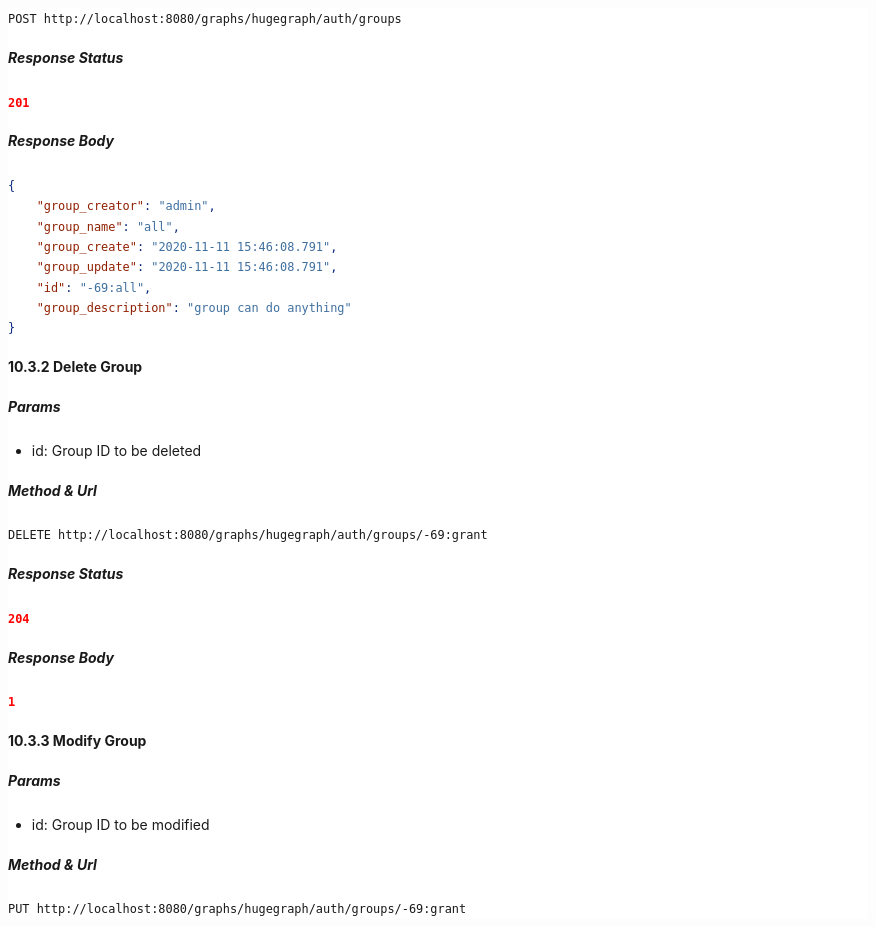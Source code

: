 ```
POST http://localhost:8080/graphs/hugegraph/auth/groups
```

##### Response Status

```json
201 
```

##### Response Body

```json
{
    "group_creator": "admin",
    "group_name": "all",
    "group_create": "2020-11-11 15:46:08.791",
    "group_update": "2020-11-11 15:46:08.791",
    "id": "-69:all",
    "group_description": "group can do anything"
}
```

#### 10.3.2 Delete Group

##### Params

- id: Group ID to be deleted


##### Method & Url

```
DELETE http://localhost:8080/graphs/hugegraph/auth/groups/-69:grant
```

##### Response Status

```json
204
```

##### Response Body

```json
1
```

#### 10.3.3 Modify Group

##### Params

- id: Group ID to be modified

##### Method & Url

```
PUT http://localhost:8080/graphs/hugegraph/auth/groups/-69:grant
```
